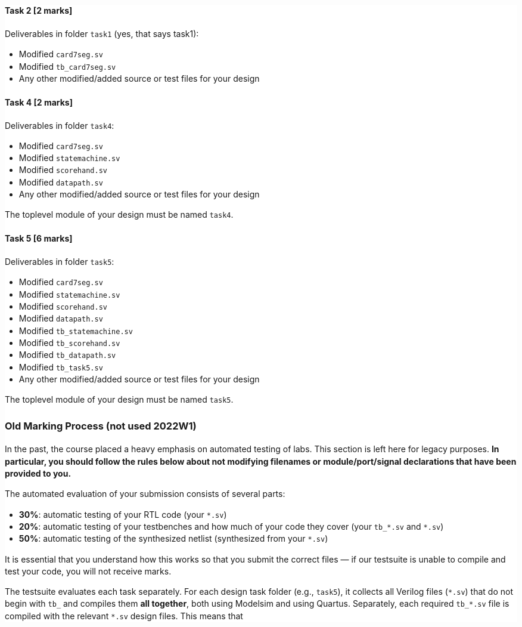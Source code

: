 #### Task 2 [2 marks]

Deliverables in folder `task1` (yes, that says task1):

- Modified `card7seg.sv`
- Modified `tb_card7seg.sv`
- Any other modified/added source or test files for your design

#### Task 4 [2 marks]

Deliverables in folder `task4`:

- Modified `card7seg.sv`
- Modified `statemachine.sv`
- Modified `scorehand.sv`
- Modified `datapath.sv`
- Any other modified/added source or test files for your design

The toplevel module of your design must be named `task4`.

#### Task 5 [6 marks]

Deliverables in folder `task5`:

- Modified `card7seg.sv`
- Modified `statemachine.sv`
- Modified `scorehand.sv`
- Modified `datapath.sv`
- Modified `tb_statemachine.sv`
- Modified `tb_scorehand.sv`
- Modified `tb_datapath.sv`
- Modified `tb_task5.sv`
- Any other modified/added source or test files for your design

The toplevel module of your design must be named `task5`.

### Old Marking Process (not used 2022W1)

In the past, the course placed a heavy emphasis on automated testing of labs.
This section is left here for legacy purposes.  **In particular, you should
follow the rules below about not modifying filenames or module/port/signal
declarations that have been provided to you.**


The automated evaluation of your submission consists of several parts:
- **30%**: automatic testing of your RTL code (your `*.sv`)
- **20%**: automatic testing of your testbenches and how much of your code they cover (your `tb_*.sv` and `*.sv`)
- **50%**: automatic testing of the synthesized netlist (synthesized from your `*.sv`)


It is essential that you understand how this works so that you submit the
correct files — if our testsuite is unable to compile and test your code, you
will not receive marks.

The testsuite evaluates each task separately. For each design task folder
(e.g., `task5`), it collects all Verilog files (`*.sv`) that do not begin with
`tb_` and compiles them **all together**, both using Modelsim and using
Quartus. Separately, each required `tb_*.sv` file is compiled with the relevant
`*.sv` design files. This means that
